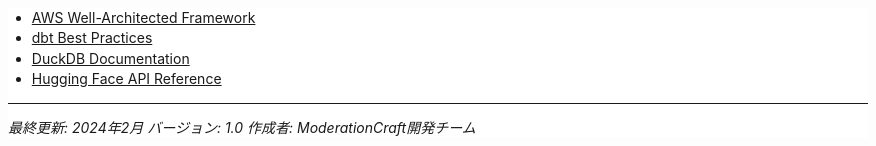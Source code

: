 - [AWS Well-Architected Framework](https://aws.amazon.com/architecture/well-architected/)
- [dbt Best Practices](https://docs.getdbt.com/guides/best-practices)
- [DuckDB Documentation](https://duckdb.org/docs/)
- [Hugging Face API Reference](https://huggingface.co/docs/api-inference/index)

---

*最終更新: 2024年2月*
*バージョン: 1.0*
*作成者: ModerationCraft開発チーム*
